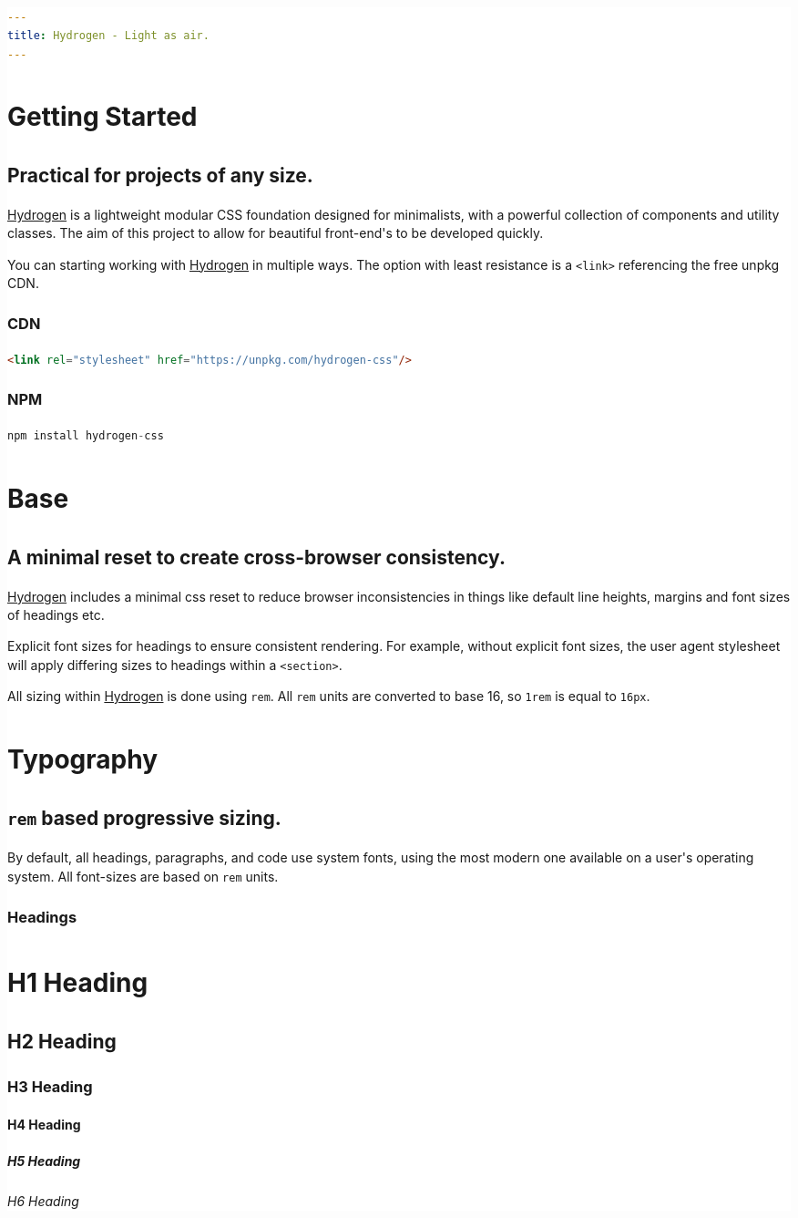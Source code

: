 ```yaml
---
title: Hydrogen - Light as air.
---
```

# <a name="getting-started"></a>Getting Started
## Practical for projects of any size.

[Hydrogen](https://github.com/pimbrouwers/hydrogen) is a lightweight modular CSS foundation designed for minimalists, with a powerful collection of components and utility classes. The aim of this project to allow for beautiful front-end's to be developed quickly.

You can starting working with [Hydrogen](https://github.com/pimbrouwers/hydrogen) in multiple ways. The option with least resistance is a `<link>` referencing the free unpkg CDN. 

### CDN

```html
<link rel="stylesheet" href="https://unpkg.com/hydrogen-css"/>
```

### NPM

```javascript
npm install hydrogen-css
```

# <a name="base"></a>Base
## A minimal reset to create cross-browser consistency.

[Hydrogen](https://github.com/pimbrouwers/hydrogen) includes a minimal css reset to reduce browser inconsistencies in things like default line heights, margins and font sizes of headings etc. 

Explicit font sizes for headings to ensure consistent rendering. For example, without explicit font sizes, the user agent stylesheet will apply differing sizes to headings within a `<section>`.

All sizing within [Hydrogen](https://github.com/pimbrouwers/hydrogen) is done using `rem`. All `rem` units are converted to base 16, so `1rem` is equal to `16px`.

# <a name="typography"></a>Typography
## `rem` based progressive sizing.

By default, all headings, paragraphs, and code use system fonts, using the most modern one available on a user's operating system. All font-sizes are based on `rem` units.  

### Headings
<div class="reset">
  <h1>H1 Heading</h1>
  <h2>H2 Heading</h2>
  <h3>H3 Heading</h3>
  <h4>H4 Heading</h4>
  <h5>H5 Heading</h5>
  <h6>H6 Heading</h6>
</div>
